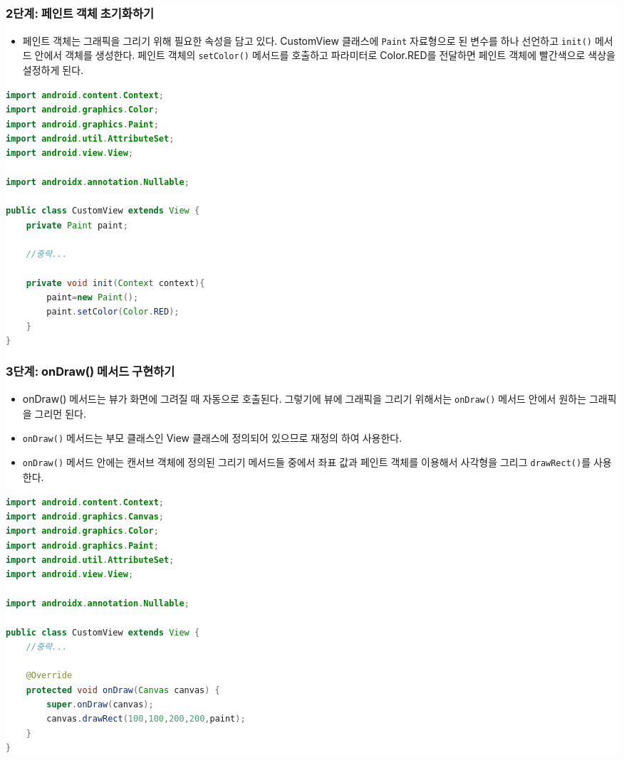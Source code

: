 ### 2단계: 페인트 객체 초기화하기

* 페인트 객체는 그래픽을 그리기 위해 필요한 속성을 담고 있다. CustomView 클래스에 ```Paint``` 자료형으로 된 변수를 하나 선언하고 ```init()``` 메서드 안에서 객체를 생성한다. 페인트 객체의 ```setColor()``` 메서드를 호출하고 파라미터로 Color.RED를 전달하면 페인트 객체에 빨간색으로 색상을 설정하게 된다.

```java
import android.content.Context;
import android.graphics.Color;
import android.graphics.Paint;
import android.util.AttributeSet;
import android.view.View;

import androidx.annotation.Nullable;

public class CustomView extends View {
    private Paint paint;

    //중략...

    private void init(Context context){
        paint=new Paint();
        paint.setColor(Color.RED);
    }
}
```

### 3단계: onDraw() 메서드 구현하기

* onDraw() 메서드는 뷰가 화면에 그려질 때 자동으로 호출된다. 그렇기에 뷰에 그래픽을 그리기 위해서는 ```onDraw()``` 메서드 안에서 원하는 그래픽을 그리먼 된다.

* ```onDraw()``` 메서드는 부모 클래스인 View 클래스에 정의되어 있으므로 재정의 하여 사용한다.

* ```onDraw()``` 메서드 안에는 캔서브 객체에 정의된 그리기 메서드들 중에서 좌표 값과 페인트 객체를 이용해서 사각형을 그리그 ```drawRect()```를 사용한다.

```java
import android.content.Context;
import android.graphics.Canvas;
import android.graphics.Color;
import android.graphics.Paint;
import android.util.AttributeSet;
import android.view.View;

import androidx.annotation.Nullable;

public class CustomView extends View {
    //중략...

    @Override
    protected void onDraw(Canvas canvas) {
        super.onDraw(canvas);
        canvas.drawRect(100,100,200,200,paint);
    }
}
```
